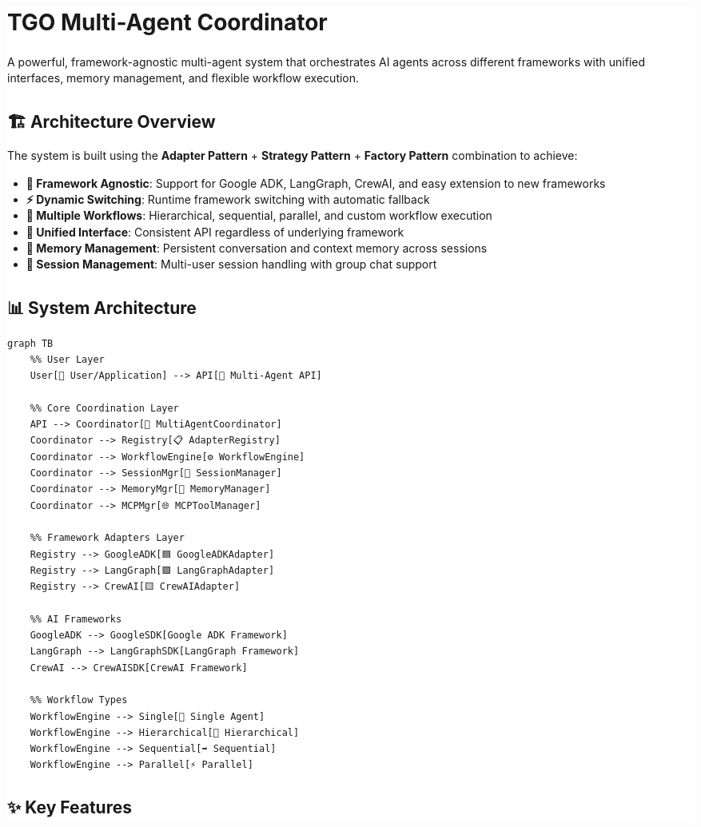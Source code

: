# TGO Multi-Agent Coordinator

A powerful, framework-agnostic multi-agent system that orchestrates AI agents across different frameworks with unified interfaces, memory management, and flexible workflow execution.

## 🏗️ Architecture Overview

The system is built using the **Adapter Pattern** + **Strategy Pattern** + **Factory Pattern** combination to achieve:

- **🔄 Framework Agnostic**: Support for Google ADK, LangGraph, CrewAI, and easy extension to new frameworks
- **⚡ Dynamic Switching**: Runtime framework switching with automatic fallback
- **🔀 Multiple Workflows**: Hierarchical, sequential, parallel, and custom workflow execution
- **🎯 Unified Interface**: Consistent API regardless of underlying framework
- **🧠 Memory Management**: Persistent conversation and context memory across sessions
- **🔐 Session Management**: Multi-user session handling with group chat support

## 📊 System Architecture

```mermaid
graph TB
    %% User Layer
    User[👤 User/Application] --> API[🔌 Multi-Agent API]

    %% Core Coordination Layer
    API --> Coordinator[🎯 MultiAgentCoordinator]
    Coordinator --> Registry[📋 AdapterRegistry]
    Coordinator --> WorkflowEngine[⚙️ WorkflowEngine]
    Coordinator --> SessionMgr[🔐 SessionManager]
    Coordinator --> MemoryMgr[🧠 MemoryManager]
    Coordinator --> MCPMgr[🌐 MCPToolManager]

    %% Framework Adapters Layer
    Registry --> GoogleADK[🟦 GoogleADKAdapter]
    Registry --> LangGraph[🟩 LangGraphAdapter]
    Registry --> CrewAI[🟨 CrewAIAdapter]

    %% AI Frameworks
    GoogleADK --> GoogleSDK[Google ADK Framework]
    LangGraph --> LangGraphSDK[LangGraph Framework]
    CrewAI --> CrewAISDK[CrewAI Framework]

    %% Workflow Types
    WorkflowEngine --> Single[👤 Single Agent]
    WorkflowEngine --> Hierarchical[🏢 Hierarchical]
    WorkflowEngine --> Sequential[➡️ Sequential]
    WorkflowEngine --> Parallel[⚡ Parallel]
```

## ✨ Key Features
